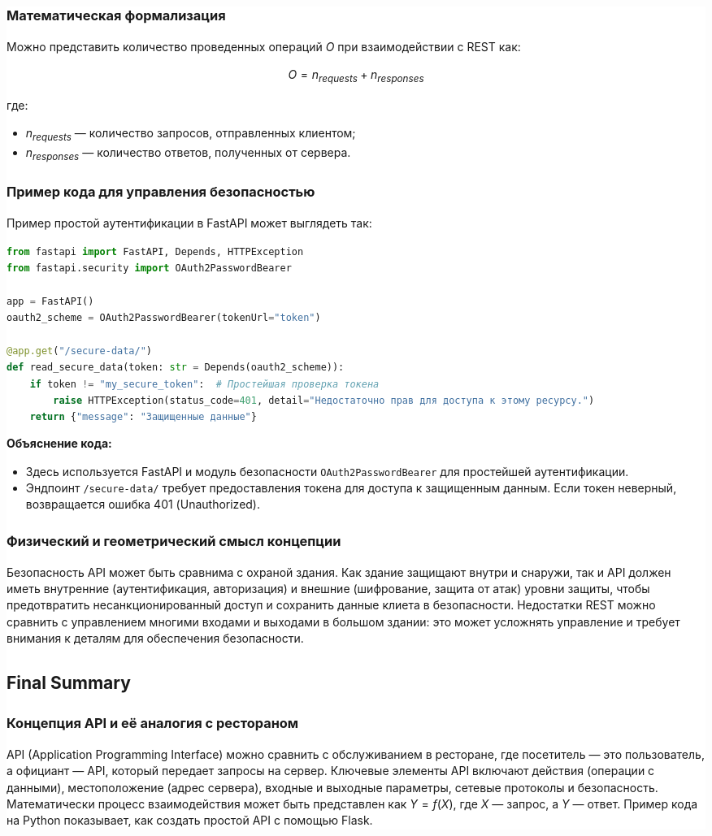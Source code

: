 ### Математическая формализация

Можно представить количество проведенных операций $O$ при взаимодействии с REST как:
```math
O = n_{requests} + n_{responses}
```
где:
- $n_{requests}$ — количество запросов, отправленных клиентом;
- $n_{responses}$ — количество ответов, полученных от сервера.

### Пример кода для управления безопасностью

Пример простой аутентификации в FastAPI может выглядеть так:

```python
from fastapi import FastAPI, Depends, HTTPException
from fastapi.security import OAuth2PasswordBearer

app = FastAPI()
oauth2_scheme = OAuth2PasswordBearer(tokenUrl="token")

@app.get("/secure-data/")
def read_secure_data(token: str = Depends(oauth2_scheme)):
    if token != "my_secure_token":  # Простейшая проверка токена
        raise HTTPException(status_code=401, detail="Недостаточно прав для доступа к этому ресурсу.")
    return {"message": "Защищенные данные"}
```

**Объяснение кода:**
- Здесь используется FastAPI и модуль безопасности `OAuth2PasswordBearer` для простейшей аутентификации.
- Эндпоинт `/secure-data/` требует предоставления токена для доступа к защищенным данным. Если токен неверный, возвращается ошибка 401 (Unauthorized).

### Физический и геометрический смысл концепции

Безопасность API может быть сравнима с охраной здания. Как здание защищают внутри и снаружи, так и API должен иметь внутренние (аутентификация, авторизация) и внешние (шифрование, защита от атак) уровни защиты, чтобы предотвратить несанкционированный доступ и сохранить данные клиета в безопасности. Недостатки REST можно сравнить с управлением многими входами и выходами в большом здании: это может усложнять управление и требует внимания к деталям для обеспечения безопасности.

## Final Summary
### **Концепция API и её аналогия с рестораном**

API (Application Programming Interface) можно сравнить с обслуживанием в ресторане, где посетитель — это пользователь, а официант — API, который передает запросы на сервер. Ключевые элементы API включают действия (операции с данными), местоположение (адрес сервера), входные и выходные параметры, сетевые протоколы и безопасность. Математически процесс взаимодействия может быть представлен как $Y = f(X)$, где $X$ — запрос, а $Y$ — ответ. Пример кода на Python показывает, как создать простой API с помощью Flask.
